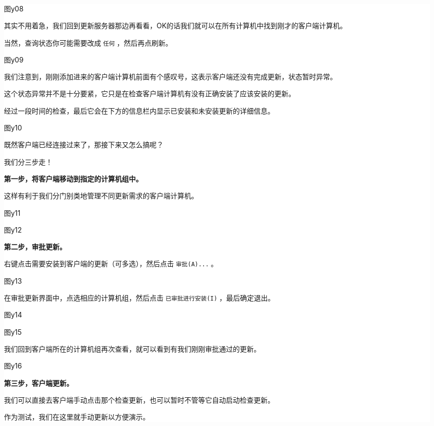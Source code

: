图y08



其实不用着急，我们回到更新服务器那边再看看，OK的话我们就可以在所有计算机中找到刚才的客户端计算机。

当然，查询状态你可能需要改成 `任何` ，然后再点刷新。

图y09



我们注意到，刚刚添加进来的客户端计算机前面有个感叹号，这表示客户端还没有完成更新，状态暂时异常。

这个状态异常并不是十分要紧，它只是在检查客户端计算机有没有正确安装了应该安装的更新。

经过一段时间的检查，最后它会在下方的信息栏内显示已安装和未安装更新的详细信息。

图y10



既然客户端已经连接过来了，那接下来又怎么搞呢？

我们分三步走！



**第一步，将客户端移动到指定的计算机组中。**

这样有利于我们分门别类地管理不同更新需求的客户端计算机。

图y11

图y12



**第二步，审批更新。**

右键点击需要安装到客户端的更新（可多选），然后点击 `审批(A)...` 。

图y13



在审批更新界面中，点选相应的计算机组，然后点击 `已审批进行安装(I)` ，最后确定退出。

图y14

图y15



我们回到客户端所在的计算机组再次查看，就可以看到有我们刚刚审批通过的更新。

图y16



**第三步，客户端更新。**

我们可以直接去客户端手动点击那个检查更新，也可以暂时不管等它自动启动检查更新。

作为测试，我们在这里就手动更新以方便演示。






